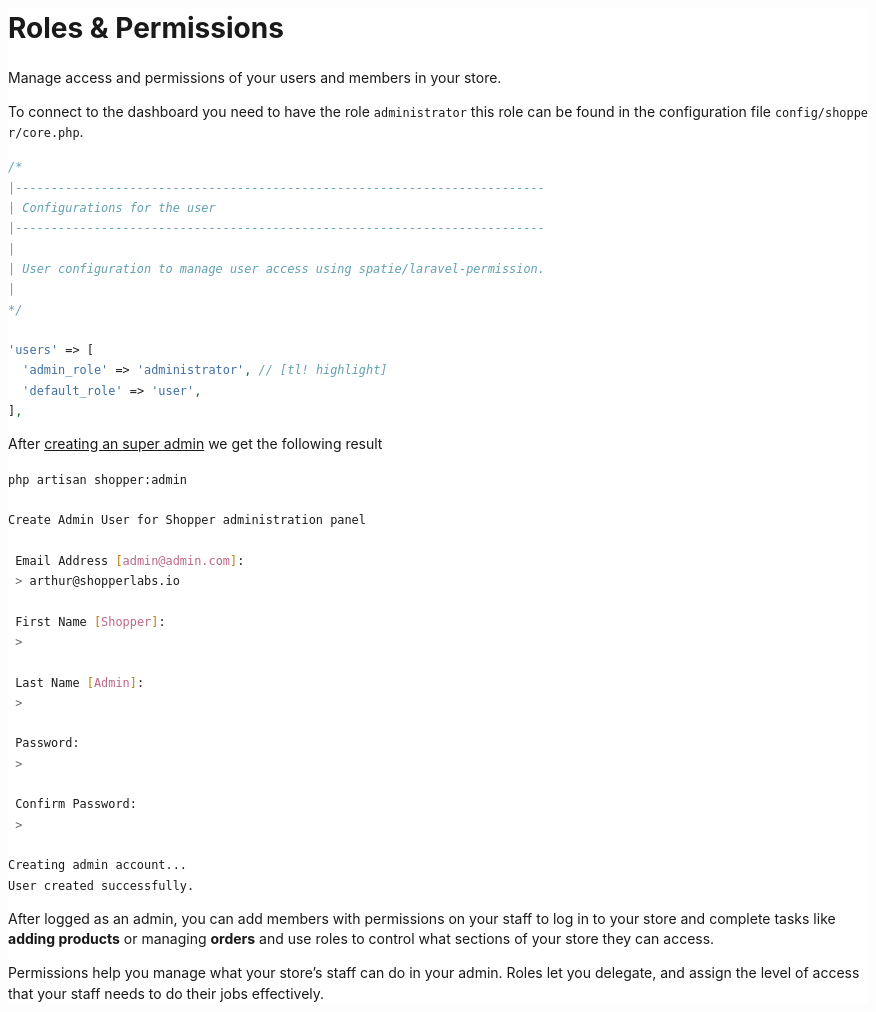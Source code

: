 # Roles & Permissions
Manage access and permissions of your users and members in your store.

To connect to the dashboard you need to have the role `administrator` this role can be found in the configuration file `config/shopper/core.php`.

```php
/*
|--------------------------------------------------------------------------
| Configurations for the user
|--------------------------------------------------------------------------
|
| User configuration to manage user access using spatie/laravel-permission.
|
*/

'users' => [
  'admin_role' => 'administrator', // [tl! highlight]
  'default_role' => 'user',
],
```

After [creating an super admin](/installing#create-an-admin-user) we get the following result

```bash
php artisan shopper:admin

Create Admin User for Shopper administration panel

 Email Address [admin@admin.com]:
 > arthur@shopperlabs.io

 First Name [Shopper]:
 > 

 Last Name [Admin]:
 > 

 Password:
 > 

 Confirm Password:
 > 

Creating admin account...
User created successfully.
```

After logged as an admin, you can add members with permissions on your staff to log in to your store and complete tasks like **adding products** or managing **orders** and use roles to control what sections of your store they can access.

Permissions help you manage what your store’s staff can do in your admin. Roles let you delegate, and assign the level of access that your staff needs to do their jobs effectively.
